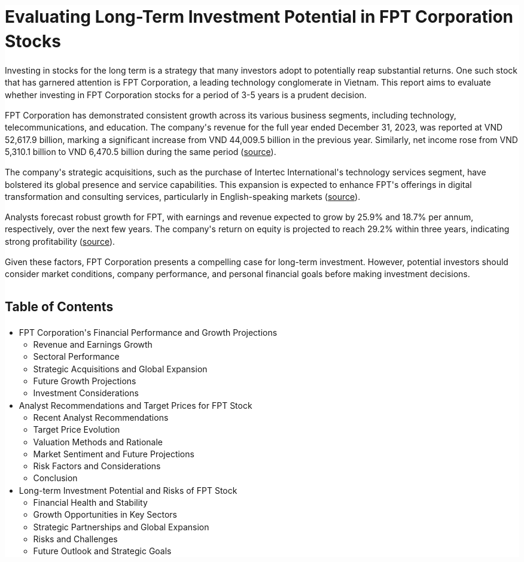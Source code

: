 # Evaluating Long-Term Investment Potential in FPT Corporation Stocks

Investing in stocks for the long term is a strategy that many investors adopt to potentially reap substantial returns. One such stock that has garnered attention is FPT Corporation, a leading technology conglomerate in Vietnam. This report aims to evaluate whether investing in FPT Corporation stocks for a period of 3-5 years is a prudent decision.

FPT Corporation has demonstrated consistent growth across its various business segments, including technology, telecommunications, and education. The company's revenue for the full year ended December 31, 2023, was reported at VND 52,617.9 billion, marking a significant increase from VND 44,009.5 billion in the previous year. Similarly, net income rose from VND 5,310.1 billion to VND 6,470.5 billion during the same period ([source](https://www.marketscreener.com/quote/stock/FPT-CORPORATION-6500753/news/FPT-Corporation-Reports-Earnings-Results-for-the-Full-Year-Ended-December-31-2023-45823462/)).

The company's strategic acquisitions, such as the purchase of Intertec International's technology services segment, have bolstered its global presence and service capabilities. This expansion is expected to enhance FPT's offerings in digital transformation and consulting services, particularly in English-speaking markets ([source](https://www.kbsec.com.vn/pic/Service/KBSV_FPT_4Q22Update.pdf)).

Analysts forecast robust growth for FPT, with earnings and revenue expected to grow by 25.9% and 18.7% per annum, respectively, over the next few years. The company's return on equity is projected to reach 29.2% within three years, indicating strong profitability ([source](https://simplywall.st/stocks/vn/software/hose-fpt/fpt-shares/future)).

Given these factors, FPT Corporation presents a compelling case for long-term investment. However, potential investors should consider market conditions, company performance, and personal financial goals before making investment decisions.

## Table of Contents

- FPT Corporation's Financial Performance and Growth Projections
    - Revenue and Earnings Growth
    - Sectoral Performance
    - Strategic Acquisitions and Global Expansion
    - Future Growth Projections
    - Investment Considerations
- Analyst Recommendations and Target Prices for FPT Stock
    - Recent Analyst Recommendations
    - Target Price Evolution
    - Valuation Methods and Rationale
    - Market Sentiment and Future Projections
    - Risk Factors and Considerations
    - Conclusion
- Long-term Investment Potential and Risks of FPT Stock
    - Financial Health and Stability
    - Growth Opportunities in Key Sectors
    - Strategic Partnerships and Global Expansion
    - Risks and Challenges
    - Future Outlook and Strategic Goals

